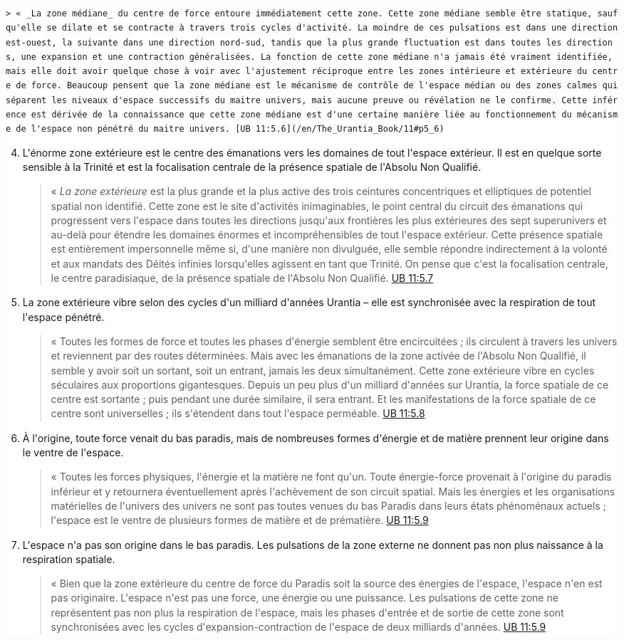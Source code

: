 	> « _La zone médiane_ du centre de force entoure immédiatement cette zone. Cette zone médiane semble être statique, sauf qu'elle se dilate et se contracte à travers trois cycles d'activité. La moindre de ces pulsations est dans une direction est-ouest, la suivante dans une direction nord-sud, tandis que la plus grande fluctuation est dans toutes les directions, une expansion et une contraction généralisées. La fonction de cette zone médiane n'a jamais été vraiment identifiée, mais elle doit avoir quelque chose à voir avec l'ajustement réciproque entre les zones intérieure et extérieure du centre de force. Beaucoup pensent que la zone médiane est le mécanisme de contrôle de l'espace médian ou des zones calmes qui séparent les niveaux d'espace successifs du maitre univers, mais aucune preuve ou révélation ne le confirme. Cette inférence est dérivée de la connaissance que cette zone médiane est d'une certaine manière liée au fonctionnement du mécanisme de l'espace non pénétré du maitre univers. [UB 11:5.6](/en/The_Urantia_Book/11#p5_6)

4. L'énorme zone extérieure est le centre des émanations vers les domaines de tout l'espace extérieur. Il est en quelque sorte sensible à la Trinité et est la focalisation centrale de la présence spatiale de l'Absolu Non Qualifié.

	> « _La zone extérieure_ est la plus grande et la plus active des trois ceintures concentriques et elliptiques de potentiel spatial non identifié. Cette zone est le site d'activités inimaginables, le point central du circuit des émanations qui progressent vers l'espace dans toutes les directions jusqu'aux frontières les plus extérieures des sept superunivers et au-delà pour étendre les domaines énormes et incompréhensibles de tout l'espace extérieur. Cette présence spatiale est entièrement impersonnelle même si, d'une manière non divulguée, elle semble répondre indirectement à la volonté et aux mandats des Déités infinies lorsqu'elles agissent en tant que Trinité. On pense que c'est la focalisation centrale, le centre paradisiaque, de la présence spatiale de l'Absolu Non Qualifié. [UB 11:5.7](/en/The_Urantia_Book/11#p5_7)

5. La zone extérieure vibre selon des cycles d'un milliard d'années Urantia – elle est synchronisée avec la respiration de tout l'espace pénétré.

	> « Toutes les formes de force et toutes les phases d'énergie semblent être encircuitées ; ils circulent à travers les univers et reviennent par des routes déterminées. Mais avec les émanations de la zone activée de l'Absolu Non Qualifié, il semble y avoir soit un sortant, soit un entrant, jamais les deux simultanément. Cette zone extérieure vibre en cycles séculaires aux proportions gigantesques. Depuis un peu plus d'un milliard d'années sur Urantia, la force spatiale de ce centre est sortante ; puis pendant une durée similaire, il sera entrant. Et les manifestations de la force spatiale de ce centre sont universelles ; ils s'étendent dans tout l'espace perméable. [UB 11:5.8](/en/The_Urantia_Book/11#p5_8)

6. À l'origine, toute force venait du bas paradis, mais de nombreuses formes d'énergie et de matière prennent leur origine dans le ventre de l'espace.

	> « Toutes les forces physiques, l'énergie et la matière ne font qu'un. Toute énergie-force provenait à l'origine du paradis inférieur et y retournera éventuellement après l'achèvement de son circuit spatial. Mais les énergies et les organisations matérielles de l'univers des univers ne sont pas toutes venues du bas Paradis dans leurs états phénoménaux actuels ; l'espace est le ventre de plusieurs formes de matière et de prématière. [UB 11:5.9](/en/The_Urantia_Book/11#p5_9)

7. L'espace n'a pas son origine dans le bas paradis. Les pulsations de la zone externe ne donnent pas non plus naissance à la respiration spatiale.

	> « Bien que la zone extérieure du centre de force du Paradis soit la source des énergies de l'espace, l'espace n'en est pas originaire. L'espace n'est pas une force, une énergie ou une puissance. Les pulsations de cette zone ne représentent pas non plus la respiration de l'espace, mais les phases d'entrée et de sortie de cette zone sont synchronisées avec les cycles d'expansion-contraction de l'espace de deux milliards d'années. [UB 11:5.9](/en/The_Urantia_Book/11#p5_9)
